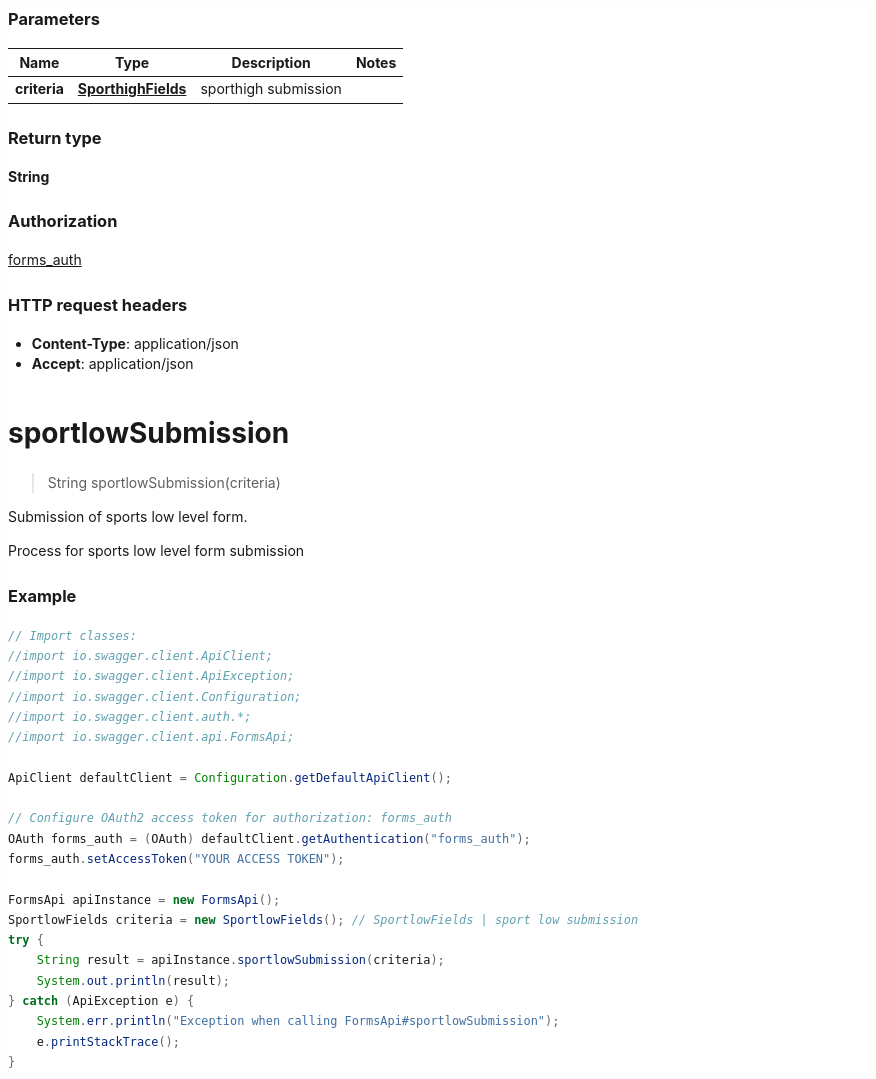 ### Parameters

Name | Type | Description  | Notes
------------- | ------------- | ------------- | -------------
 **criteria** | [**SporthighFields**](SporthighFields.md)| sporthigh submission |

### Return type

**String**

### Authorization

[forms_auth](../README.md#forms_auth)

### HTTP request headers

 - **Content-Type**: application/json
 - **Accept**: application/json

<a name="sportlowSubmission"></a>
# **sportlowSubmission**
> String sportlowSubmission(criteria)

Submission of sports low level form.

Process for sports low level form submission

### Example
```java
// Import classes:
//import io.swagger.client.ApiClient;
//import io.swagger.client.ApiException;
//import io.swagger.client.Configuration;
//import io.swagger.client.auth.*;
//import io.swagger.client.api.FormsApi;

ApiClient defaultClient = Configuration.getDefaultApiClient();

// Configure OAuth2 access token for authorization: forms_auth
OAuth forms_auth = (OAuth) defaultClient.getAuthentication("forms_auth");
forms_auth.setAccessToken("YOUR ACCESS TOKEN");

FormsApi apiInstance = new FormsApi();
SportlowFields criteria = new SportlowFields(); // SportlowFields | sport low submission
try {
    String result = apiInstance.sportlowSubmission(criteria);
    System.out.println(result);
} catch (ApiException e) {
    System.err.println("Exception when calling FormsApi#sportlowSubmission");
    e.printStackTrace();
}
```
